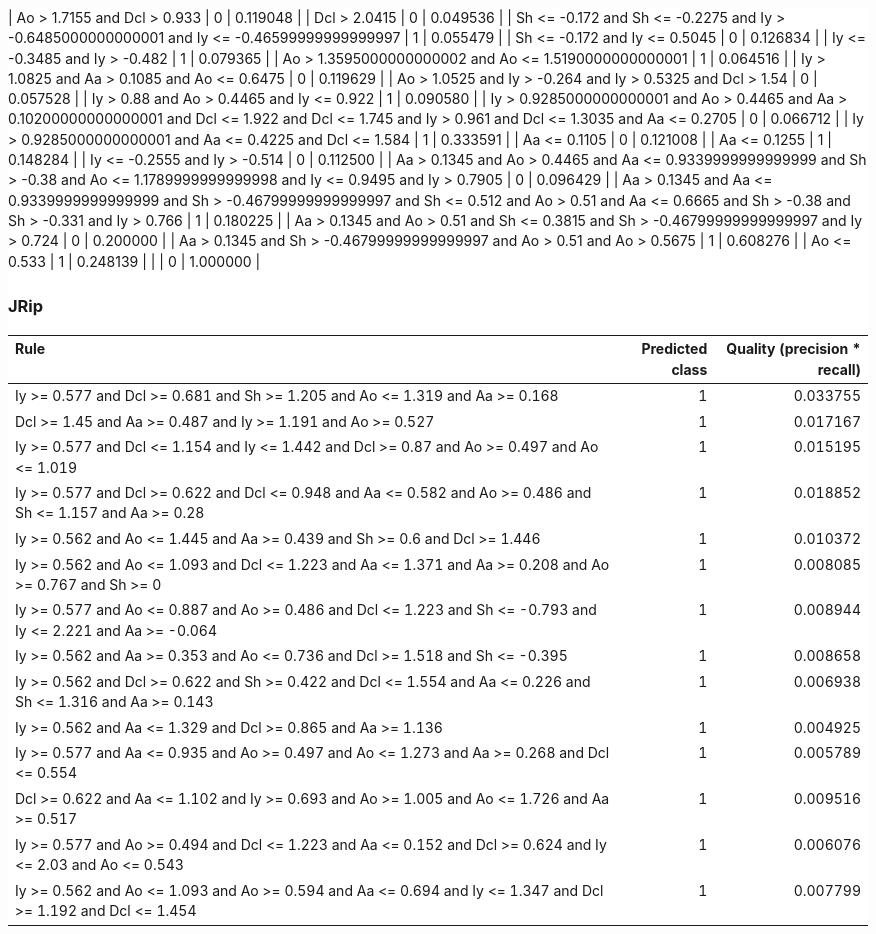 | Ao > 1.7155 and Dcl > 0.933 | 0 | 0.119048 |
| Dcl > 2.0415 | 0 | 0.049536 |
| Sh <= -0.172 and Sh <= -0.2275 and Iy > -0.6485000000000001 and Iy <= -0.46599999999999997 | 1 | 0.055479 |
| Sh <= -0.172 and Iy <= 0.5045 | 0 | 0.126834 |
| Iy <= -0.3485 and Iy > -0.482 | 1 | 0.079365 |
| Ao > 1.3595000000000002 and Ao <= 1.5190000000000001 | 1 | 0.064516 |
| Iy > 1.0825 and Aa > 0.1085 and Ao <= 0.6475 | 0 | 0.119629 |
| Ao > 1.0525 and Iy > -0.264 and Iy > 0.5325 and Dcl > 1.54 | 0 | 0.057528 |
| Iy > 0.88 and Ao > 0.4465 and Iy <= 0.922 | 1 | 0.090580 |
| Iy > 0.9285000000000001 and Ao > 0.4465 and Aa > 0.10200000000000001 and Dcl <= 1.922 and Dcl <= 1.745 and Iy > 0.961 and Dcl <= 1.3035 and Aa <= 0.2705 | 0 | 0.066712 |
| Iy > 0.9285000000000001 and Aa <= 0.4225 and Dcl <= 1.584 | 1 | 0.333591 |
| Aa <= 0.1105 | 0 | 0.121008 |
| Aa <= 0.1255 | 1 | 0.148284 |
| Iy <= -0.2555 and Iy > -0.514 | 0 | 0.112500 |
| Aa > 0.1345 and Ao > 0.4465 and Aa <= 0.9339999999999999 and Sh > -0.38 and Ao <= 1.1789999999999998 and Iy <= 0.9495 and Iy > 0.7905 | 0 | 0.096429 |
| Aa > 0.1345 and Aa <= 0.9339999999999999 and Sh > -0.46799999999999997 and Sh <= 0.512 and Ao > 0.51 and Aa <= 0.6665 and Sh > -0.38 and Sh > -0.331 and Iy > 0.766 | 1 | 0.180225 |
| Aa > 0.1345 and Ao > 0.51 and Sh <= 0.3815 and Sh > -0.46799999999999997 and Iy > 0.724 | 0 | 0.200000 |
| Aa > 0.1345 and Sh > -0.46799999999999997 and Ao > 0.51 and Ao > 0.5675 | 1 | 0.608276 |
| Ao <= 0.533 | 1 | 0.248139 |
|  | 0 | 1.000000 |


### JRip

| Rule | Predicted class | Quality (precision * recall) |
|:----|----:|----:|
| Iy >= 0.577 and Dcl >= 0.681 and Sh >= 1.205 and Ao <= 1.319 and Aa >= 0.168 | 1 | 0.033755 |
| Dcl >= 1.45 and Aa >= 0.487 and Iy >= 1.191 and Ao >= 0.527 | 1 | 0.017167 |
| Iy >= 0.577 and Dcl <= 1.154 and Iy <= 1.442 and Dcl >= 0.87 and Ao >= 0.497 and Ao <= 1.019 | 1 | 0.015195 |
| Iy >= 0.577 and Dcl >= 0.622 and Dcl <= 0.948 and Aa <= 0.582 and Ao >= 0.486 and Sh <= 1.157 and Aa >= 0.28 | 1 | 0.018852 |
| Iy >= 0.562 and Ao <= 1.445 and Aa >= 0.439 and Sh >= 0.6 and Dcl >= 1.446 | 1 | 0.010372 |
| Iy >= 0.562 and Ao <= 1.093 and Dcl <= 1.223 and Aa <= 1.371 and Aa >= 0.208 and Ao >= 0.767 and Sh >= 0 | 1 | 0.008085 |
| Iy >= 0.577 and Ao <= 0.887 and Ao >= 0.486 and Dcl <= 1.223 and Sh <= -0.793 and Iy <= 2.221 and Aa >= -0.064 | 1 | 0.008944 |
| Iy >= 0.562 and Aa >= 0.353 and Ao <= 0.736 and Dcl >= 1.518 and Sh <= -0.395 | 1 | 0.008658 |
| Iy >= 0.562 and Dcl >= 0.622 and Sh >= 0.422 and Dcl <= 1.554 and Aa <= 0.226 and Sh <= 1.316 and Aa >= 0.143 | 1 | 0.006938 |
| Iy >= 0.562 and Aa <= 1.329 and Dcl >= 0.865 and Aa >= 1.136 | 1 | 0.004925 |
| Iy >= 0.577 and Aa <= 0.935 and Ao >= 0.497 and Ao <= 1.273 and Aa >= 0.268 and Dcl <= 0.554 | 1 | 0.005789 |
| Dcl >= 0.622 and Aa <= 1.102 and Iy >= 0.693 and Ao >= 1.005 and Ao <= 1.726 and Aa >= 0.517 | 1 | 0.009516 |
| Iy >= 0.577 and Ao >= 0.494 and Dcl <= 1.223 and Aa <= 0.152 and Dcl >= 0.624 and Iy <= 2.03 and Ao <= 0.543 | 1 | 0.006076 |
| Iy >= 0.562 and Ao <= 1.093 and Ao >= 0.594 and Aa <= 0.694 and Iy <= 1.347 and Dcl >= 1.192 and Dcl <= 1.454 | 1 | 0.007799 |